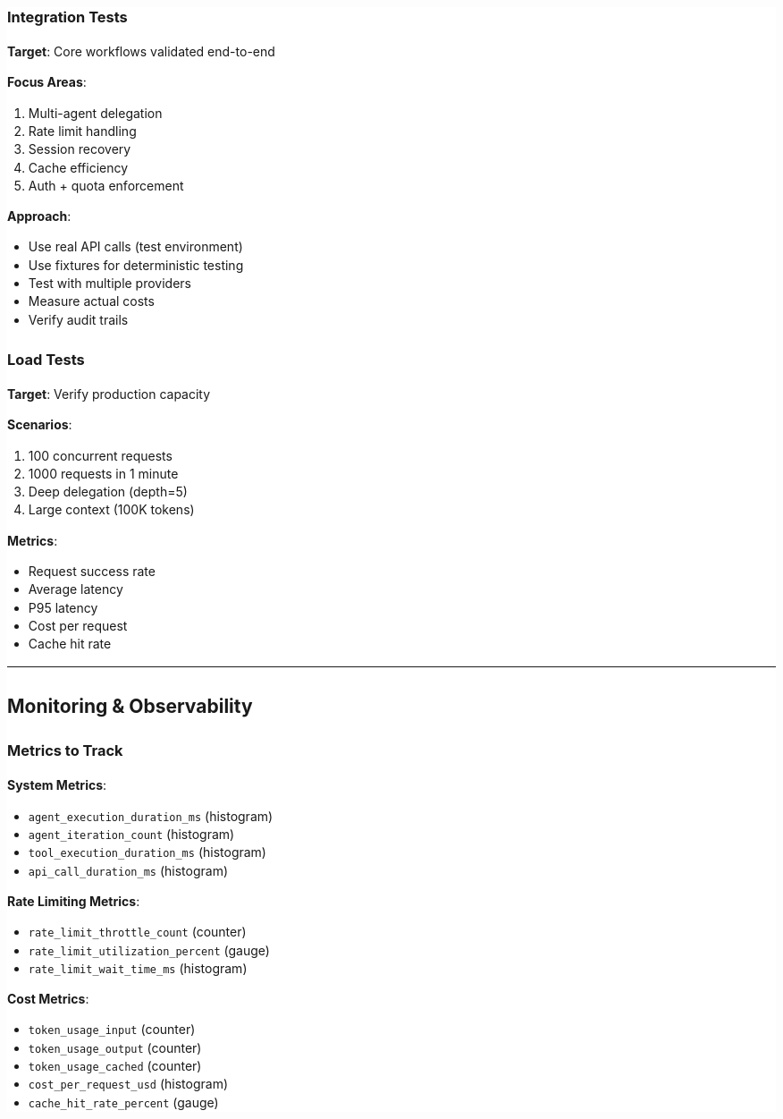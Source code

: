 ### Integration Tests

**Target**: Core workflows validated end-to-end

**Focus Areas**:
1. Multi-agent delegation
2. Rate limit handling
3. Session recovery
4. Cache efficiency
5. Auth + quota enforcement

**Approach**:
- Use real API calls (test environment)
- Use fixtures for deterministic testing
- Test with multiple providers
- Measure actual costs
- Verify audit trails

### Load Tests

**Target**: Verify production capacity

**Scenarios**:
1. 100 concurrent requests
2. 1000 requests in 1 minute
3. Deep delegation (depth=5)
4. Large context (100K tokens)

**Metrics**:
- Request success rate
- Average latency
- P95 latency
- Cost per request
- Cache hit rate

---

## Monitoring & Observability

### Metrics to Track

**System Metrics**:
- `agent_execution_duration_ms` (histogram)
- `agent_iteration_count` (histogram)
- `tool_execution_duration_ms` (histogram)
- `api_call_duration_ms` (histogram)

**Rate Limiting Metrics**:
- `rate_limit_throttle_count` (counter)
- `rate_limit_utilization_percent` (gauge)
- `rate_limit_wait_time_ms` (histogram)

**Cost Metrics**:
- `token_usage_input` (counter)
- `token_usage_output` (counter)
- `token_usage_cached` (counter)
- `cost_per_request_usd` (histogram)
- `cache_hit_rate_percent` (gauge)
